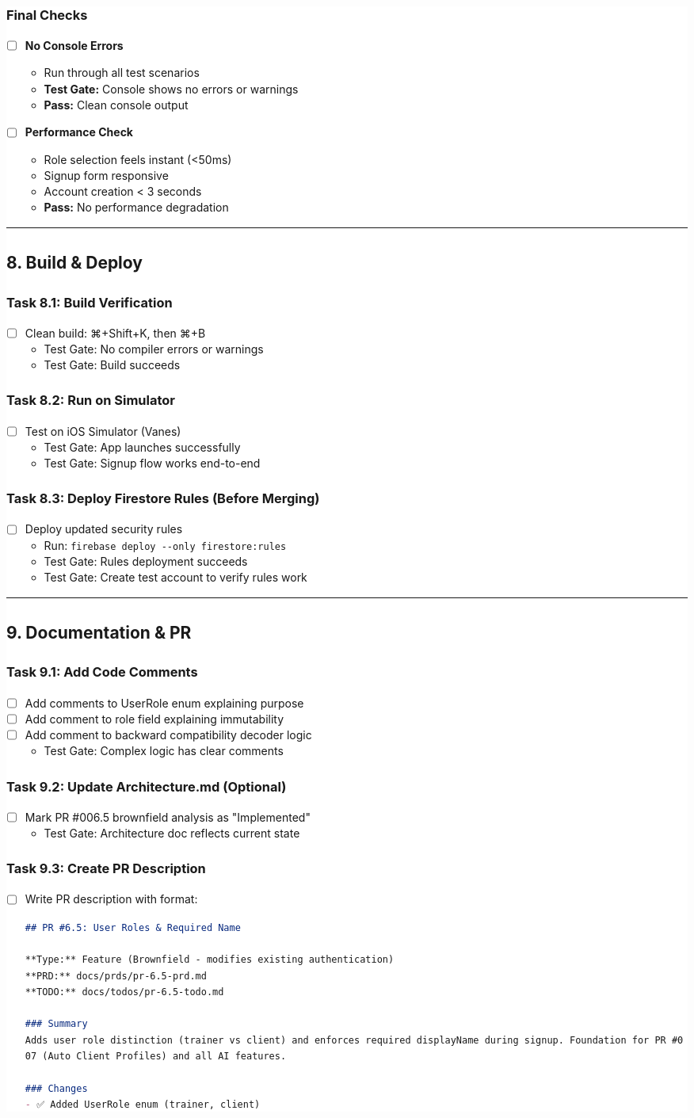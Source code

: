 ### Final Checks

- [ ] **No Console Errors**
  - Run through all test scenarios
  - **Test Gate:** Console shows no errors or warnings
  - **Pass:** Clean console output

- [ ] **Performance Check**
  - Role selection feels instant (<50ms)
  - Signup form responsive
  - Account creation < 3 seconds
  - **Pass:** No performance degradation

---

## 8. Build & Deploy

### Task 8.1: Build Verification
- [ ] Clean build: ⌘+Shift+K, then ⌘+B
  - Test Gate: No compiler errors or warnings
  - Test Gate: Build succeeds

### Task 8.2: Run on Simulator
- [ ] Test on iOS Simulator (Vanes)
  - Test Gate: App launches successfully
  - Test Gate: Signup flow works end-to-end

### Task 8.3: Deploy Firestore Rules (Before Merging)
- [ ] Deploy updated security rules
  - Run: `firebase deploy --only firestore:rules`
  - Test Gate: Rules deployment succeeds
  - Test Gate: Create test account to verify rules work

---

## 9. Documentation & PR

### Task 9.1: Add Code Comments
- [ ] Add comments to UserRole enum explaining purpose
- [ ] Add comment to role field explaining immutability
- [ ] Add comment to backward compatibility decoder logic
  - Test Gate: Complex logic has clear comments

### Task 9.2: Update Architecture.md (Optional)
- [ ] Mark PR #006.5 brownfield analysis as "Implemented"
  - Test Gate: Architecture doc reflects current state

### Task 9.3: Create PR Description
- [ ] Write PR description with format:
  ```markdown
  ## PR #6.5: User Roles & Required Name

  **Type:** Feature (Brownfield - modifies existing authentication)
  **PRD:** docs/prds/pr-6.5-prd.md
  **TODO:** docs/todos/pr-6.5-todo.md

  ### Summary
  Adds user role distinction (trainer vs client) and enforces required displayName during signup. Foundation for PR #007 (Auto Client Profiles) and all AI features.

  ### Changes
  - ✅ Added UserRole enum (trainer, client)
  ```